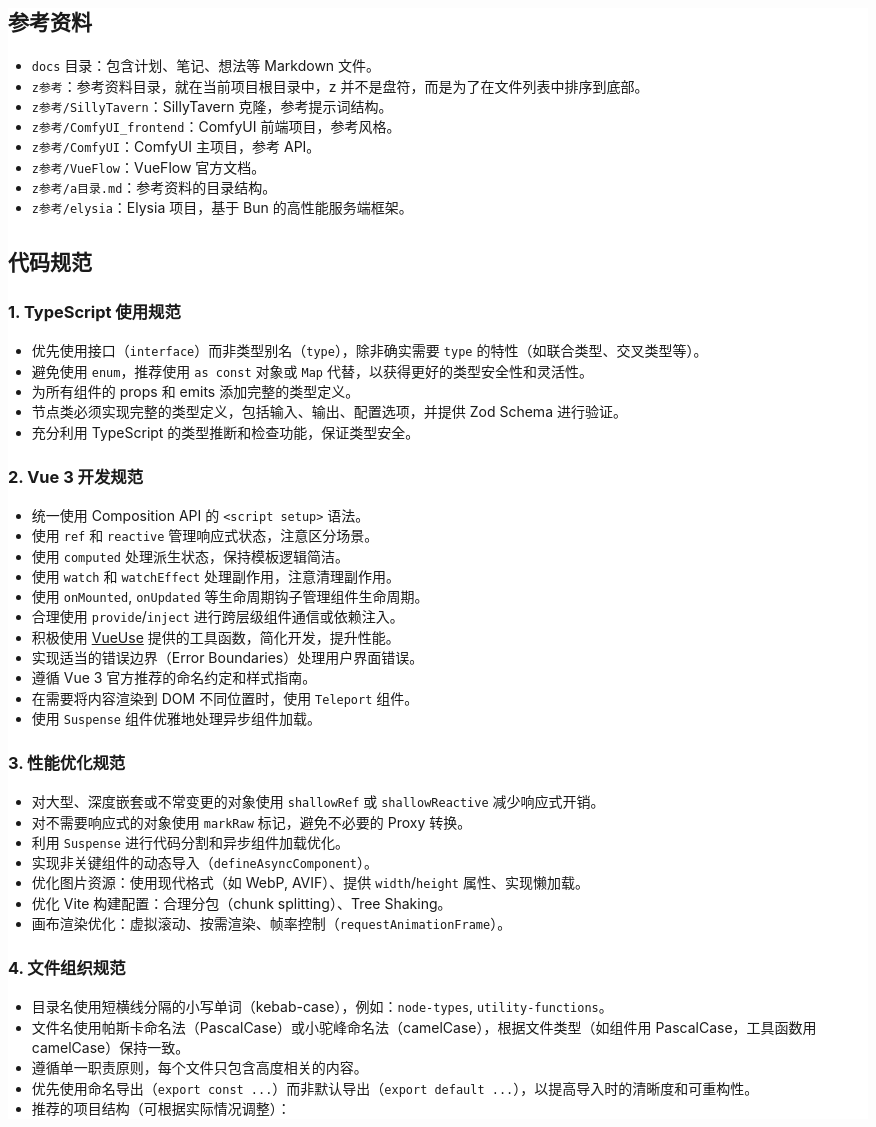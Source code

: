 ## 参考资料

- `docs` 目录：包含计划、笔记、想法等 Markdown 文件。
- `z参考`：参考资料目录，就在当前项目根目录中，z 并不是盘符，而是为了在文件列表中排序到底部。
- `z参考/SillyTavern`：SillyTavern 克隆，参考提示词结构。
- `z参考/ComfyUI_frontend`：ComfyUI 前端项目，参考风格。
- `z参考/ComfyUI`：ComfyUI 主项目，参考 API。
- `z参考/VueFlow`：VueFlow 官方文档。
- `z参考/a目录.md`：参考资料的目录结构。
- `z参考/elysia`：Elysia 项目，基于 Bun 的高性能服务端框架。

## 代码规范

### 1. TypeScript 使用规范

- 优先使用接口（`interface`）而非类型别名（`type`），除非确实需要 `type` 的特性（如联合类型、交叉类型等）。
- 避免使用 `enum`，推荐使用 `as const` 对象或 `Map` 代替，以获得更好的类型安全性和灵活性。
- 为所有组件的 props 和 emits 添加完整的类型定义。
- 节点类必须实现完整的类型定义，包括输入、输出、配置选项，并提供 Zod Schema 进行验证。
- 充分利用 TypeScript 的类型推断和检查功能，保证类型安全。

### 2. Vue 3 开发规范

- 统一使用 Composition API 的 `<script setup>` 语法。
- 使用 `ref` 和 `reactive` 管理响应式状态，注意区分场景。
- 使用 `computed` 处理派生状态，保持模板逻辑简洁。
- 使用 `watch` 和 `watchEffect` 处理副作用，注意清理副作用。
- 使用 `onMounted`, `onUpdated` 等生命周期钩子管理组件生命周期。
- 合理使用 `provide`/`inject` 进行跨层级组件通信或依赖注入。
- 积极使用 [VueUse](https://vueuse.org/) 提供的工具函数，简化开发，提升性能。
- 实现适当的错误边界（Error Boundaries）处理用户界面错误。
- 遵循 Vue 3 官方推荐的命名约定和样式指南。
- 在需要将内容渲染到 DOM 不同位置时，使用 `Teleport` 组件。
- 使用 `Suspense` 组件优雅地处理异步组件加载。

### 3. 性能优化规范

- 对大型、深度嵌套或不常变更的对象使用 `shallowRef` 或 `shallowReactive` 减少响应式开销。
- 对不需要响应式的对象使用 `markRaw` 标记，避免不必要的 Proxy 转换。
- 利用 `Suspense` 进行代码分割和异步组件加载优化。
- 实现非关键组件的动态导入（`defineAsyncComponent`）。
- 优化图片资源：使用现代格式（如 WebP, AVIF）、提供 `width`/`height` 属性、实现懒加载。
- 优化 Vite 构建配置：合理分包（chunk splitting）、Tree Shaking。
- 画布渲染优化：虚拟滚动、按需渲染、帧率控制（`requestAnimationFrame`）。

### 4. 文件组织规范

- 目录名使用短横线分隔的小写单词（kebab-case），例如：`node-types`, `utility-functions`。
- 文件名使用帕斯卡命名法（PascalCase）或小驼峰命名法（camelCase），根据文件类型（如组件用 PascalCase，工具函数用 camelCase）保持一致。
- 遵循单一职责原则，每个文件只包含高度相关的内容。
- 优先使用命名导出（`export const ...`）而非默认导出（`export default ...`），以提高导入时的清晰度和可重构性。
- 推荐的项目结构（可根据实际情况调整）：

